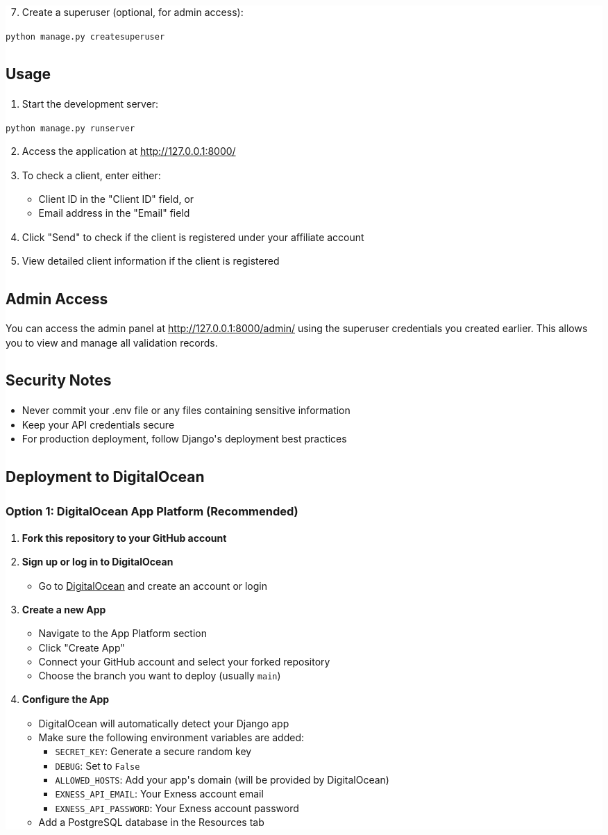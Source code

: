 7. Create a superuser (optional, for admin access):
```bash
python manage.py createsuperuser
```

## Usage

1. Start the development server:
```bash
python manage.py runserver
```

2. Access the application at http://127.0.0.1:8000/

3. To check a client, enter either:
   - Client ID in the "Client ID" field, or
   - Email address in the "Email" field

4. Click "Send" to check if the client is registered under your affiliate account

5. View detailed client information if the client is registered

## Admin Access

You can access the admin panel at http://127.0.0.1:8000/admin/ using the superuser credentials you created earlier. This allows you to view and manage all validation records.

## Security Notes

- Never commit your .env file or any files containing sensitive information
- Keep your API credentials secure
- For production deployment, follow Django's deployment best practices

## Deployment to DigitalOcean

### Option 1: DigitalOcean App Platform (Recommended)

1. **Fork this repository to your GitHub account**

2. **Sign up or log in to DigitalOcean**
   - Go to [DigitalOcean](https://www.digitalocean.com/) and create an account or login

3. **Create a new App**
   - Navigate to the App Platform section
   - Click "Create App"
   - Connect your GitHub account and select your forked repository
   - Choose the branch you want to deploy (usually `main`)

4. **Configure the App**
   - DigitalOcean will automatically detect your Django app
   - Make sure the following environment variables are added:
     - `SECRET_KEY`: Generate a secure random key
     - `DEBUG`: Set to `False`
     - `ALLOWED_HOSTS`: Add your app's domain (will be provided by DigitalOcean)
     - `EXNESS_API_EMAIL`: Your Exness account email
     - `EXNESS_API_PASSWORD`: Your Exness account password
   - Add a PostgreSQL database in the Resources tab
